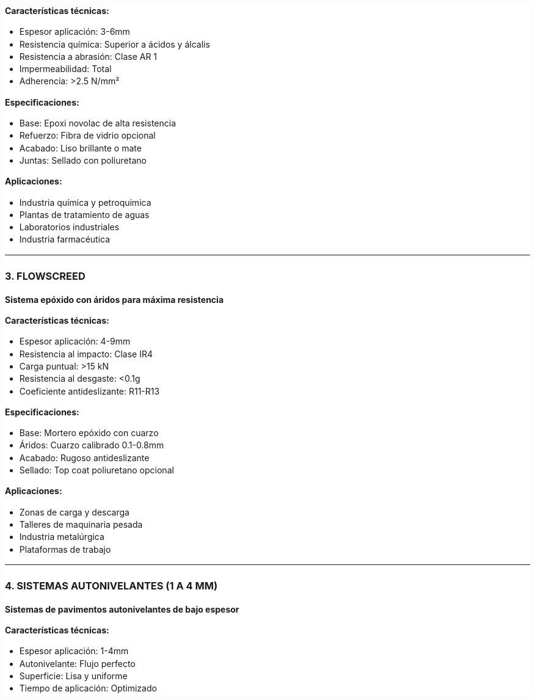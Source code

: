 **Características técnicas:**
- Espesor aplicación: 3-6mm
- Resistencia química: Superior a ácidos y álcalis
- Resistencia a abrasión: Clase AR 1
- Impermeabilidad: Total
- Adherencia: >2.5 N/mm²

**Especificaciones:**
- Base: Epoxi novolac de alta resistencia
- Refuerzo: Fibra de vidrio opcional
- Acabado: Liso brillante o mate
- Juntas: Sellado con poliuretano

**Aplicaciones:**
- Industria química y petroquímica
- Plantas de tratamiento de aguas
- Laboratorios industriales
- Industria farmacéutica

---

### 3. FLOWSCREED
**Sistema epóxido con áridos para máxima resistencia**

**Características técnicas:**
- Espesor aplicación: 4-9mm
- Resistencia al impacto: Clase IR4
- Carga puntual: >15 kN
- Resistencia al desgaste: <0.1g
- Coeficiente antideslizante: R11-R13

**Especificaciones:**
- Base: Mortero epóxido con cuarzo
- Áridos: Cuarzo calibrado 0.1-0.8mm
- Acabado: Rugoso antideslizante
- Sellado: Top coat poliuretano opcional

**Aplicaciones:**
- Zonas de carga y descarga
- Talleres de maquinaria pesada
- Industria metalúrgica
- Plataformas de trabajo

---

### 4. SISTEMAS AUTONIVELANTES (1 A 4 MM)
**Sistemas de pavimentos autonivelantes de bajo espesor**

**Características técnicas:**
- Espesor aplicación: 1-4mm
- Autonivelante: Flujo perfecto
- Superficie: Lisa y uniforme
- Tiempo de aplicación: Optimizado
